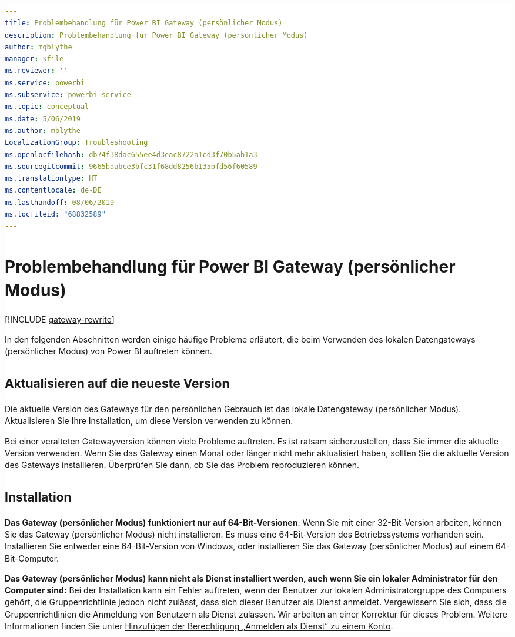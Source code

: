 ```yaml
---
title: Problembehandlung für Power BI Gateway (persönlicher Modus)
description: Problembehandlung für Power BI Gateway (persönlicher Modus)
author: mgblythe
manager: kfile
ms.reviewer: ''
ms.service: powerbi
ms.subservice: powerbi-service
ms.topic: conceptual
ms.date: 5/06/2019
ms.author: mblythe
LocalizationGroup: Troubleshooting
ms.openlocfilehash: db74f38dac655ee4d3eac8722a1cd3f70b5ab1a3
ms.sourcegitcommit: 9665bdabce3bfc31f68dd8256b135bfd56f60589
ms.translationtype: HT
ms.contentlocale: de-DE
ms.lasthandoff: 08/06/2019
ms.locfileid: "68832589"
---
```

# <a name="troubleshooting-power-bi-gateway-personal-mode"></a>Problembehandlung für Power BI Gateway (persönlicher Modus)

[!INCLUDE [gateway-rewrite](includes/gateway-rewrite.md)]

In den folgenden Abschnitten werden einige häufige Probleme erläutert, die beim Verwenden des lokalen Datengateways (persönlicher Modus) von Power BI auftreten können.

## <a name="update-to-the-latest-version"></a>Aktualisieren auf die neueste Version

Die aktuelle Version des Gateways für den persönlichen Gebrauch ist das lokale Datengateway (persönlicher Modus). Aktualisieren Sie Ihre Installation, um diese Version verwenden zu können.

Bei einer veralteten Gatewayversion können viele Probleme auftreten. Es ist ratsam sicherzustellen, dass Sie immer die aktuelle Version verwenden. Wenn Sie das Gateway einen Monat oder länger nicht mehr aktualisiert haben, sollten Sie die aktuelle Version des Gateways installieren. Überprüfen Sie dann, ob Sie das Problem reproduzieren können.

## <a name="installation"></a>Installation
**Das Gateway (persönlicher Modus) funktioniert nur auf 64-Bit-Versionen**: Wenn Sie mit einer 32-Bit-Version arbeiten, können Sie das Gateway (persönlicher Modus) nicht installieren. Es muss eine 64-Bit-Version des Betriebssystems vorhanden sein. Installieren Sie entweder eine 64-Bit-Version von Windows, oder installieren Sie das Gateway (persönlicher Modus) auf einem 64-Bit-Computer.

**Das Gateway (persönlicher Modus) kann nicht als Dienst installiert werden, auch wenn Sie ein lokaler Administrator für den Computer sind:** Bei der Installation kann ein Fehler auftreten, wenn der Benutzer zur lokalen Administratorgruppe des Computers gehört, die Gruppenrichtlinie jedoch nicht zulässt, dass sich dieser Benutzer als Dienst anmeldet. Vergewissern Sie sich, dass die Gruppenrichtlinien die Anmeldung von Benutzern als Dienst zulassen. Wir arbeiten an einer Korrektur für dieses Problem. Weitere Informationen finden Sie unter [Hinzufügen der Berechtigung „Anmelden als Dienst“ zu einem Konto](https://technet.microsoft.com/library/cc739424.aspx).
